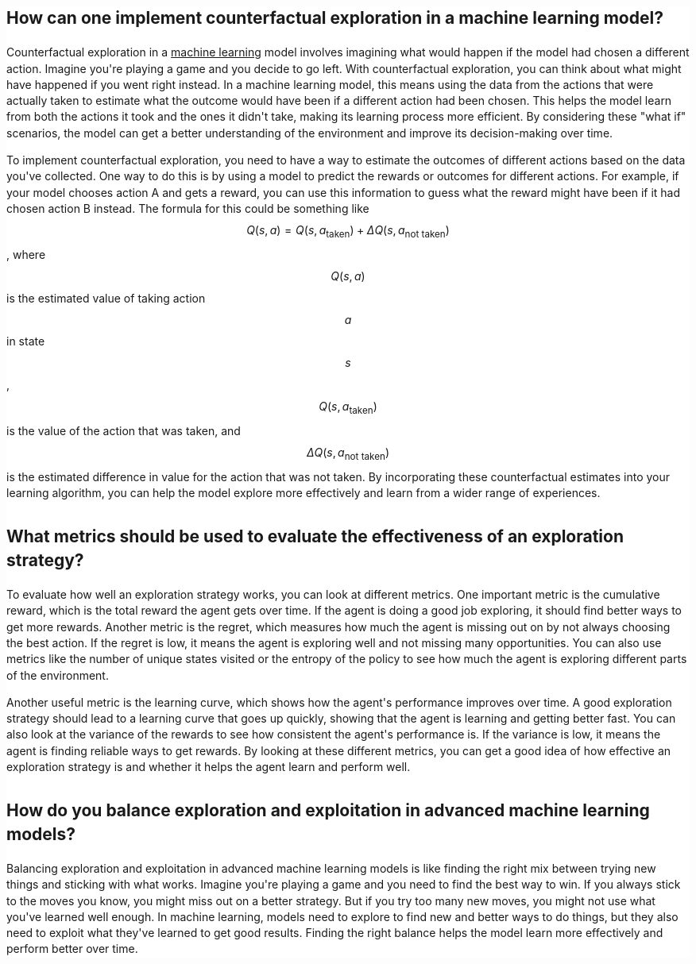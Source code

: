 ## How can one implement counterfactual exploration in a machine learning model?

Counterfactual exploration in a [machine learning](/wiki/machine-learning) model involves imagining what would happen if the model had chosen a different action. Imagine you're playing a game and you decide to go left. With counterfactual exploration, you can think about what might have happened if you went right instead. In a machine learning model, this means using the data from the actions that were actually taken to estimate what the outcome would have been if a different action had been chosen. This helps the model learn from both the actions it took and the ones it didn't take, making its learning process more efficient. By considering these "what if" scenarios, the model can get a better understanding of the environment and improve its decision-making over time.

To implement counterfactual exploration, you need to have a way to estimate the outcomes of different actions based on the data you've collected. One way to do this is by using a model to predict the rewards or outcomes for different actions. For example, if your model chooses action A and gets a reward, you can use this information to guess what the reward might have been if it had chosen action B instead. The formula for this could be something like $$Q(s, a) = Q(s, a_{\text{taken}}) + \Delta Q(s, a_{\text{not taken}})$$, where $$Q(s, a)$$ is the estimated value of taking action $$a$$ in state $$s$$, $$Q(s, a_{\text{taken}})$$ is the value of the action that was taken, and $$\Delta Q(s, a_{\text{not taken}})$$ is the estimated difference in value for the action that was not taken. By incorporating these counterfactual estimates into your learning algorithm, you can help the model explore more effectively and learn from a wider range of experiences.

## What metrics should be used to evaluate the effectiveness of an exploration strategy?

To evaluate how well an exploration strategy works, you can look at different metrics. One important metric is the cumulative reward, which is the total reward the agent gets over time. If the agent is doing a good job exploring, it should find better ways to get more rewards. Another metric is the regret, which measures how much the agent is missing out on by not always choosing the best action. If the regret is low, it means the agent is exploring well and not missing many opportunities. You can also use metrics like the number of unique states visited or the entropy of the policy to see how much the agent is exploring different parts of the environment.

Another useful metric is the learning curve, which shows how the agent's performance improves over time. A good exploration strategy should lead to a learning curve that goes up quickly, showing that the agent is learning and getting better fast. You can also look at the variance of the rewards to see how consistent the agent's performance is. If the variance is low, it means the agent is finding reliable ways to get rewards. By looking at these different metrics, you can get a good idea of how effective an exploration strategy is and whether it helps the agent learn and perform well.

## How do you balance exploration and exploitation in advanced machine learning models?

Balancing exploration and exploitation in advanced machine learning models is like finding the right mix between trying new things and sticking with what works. Imagine you're playing a game and you need to find the best way to win. If you always stick to the moves you know, you might miss out on a better strategy. But if you try too many new moves, you might not use what you've learned well enough. In machine learning, models need to explore to find new and better ways to do things, but they also need to exploit what they've learned to get good results. Finding the right balance helps the model learn more effectively and perform better over time.
